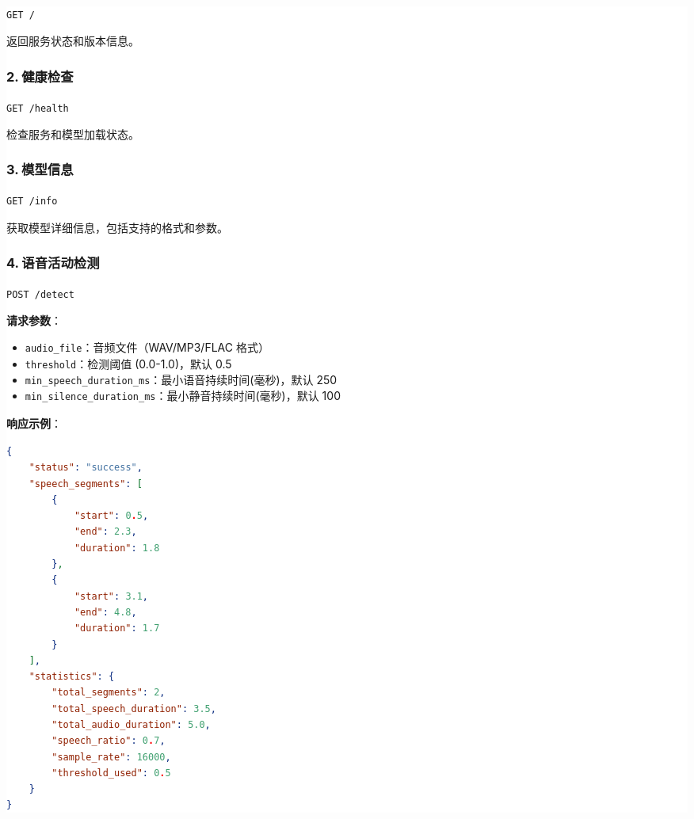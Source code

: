 ```bash
GET /
```

返回服务状态和版本信息。

### 2. 健康检查

```bash
GET /health
```

检查服务和模型加载状态。

### 3. 模型信息

```bash
GET /info
```

获取模型详细信息，包括支持的格式和参数。

### 4. 语音活动检测

```bash
POST /detect
```

**请求参数**：
- `audio_file`：音频文件（WAV/MP3/FLAC 格式）
- `threshold`：检测阈值 (0.0-1.0)，默认 0.5
- `min_speech_duration_ms`：最小语音持续时间(毫秒)，默认 250
- `min_silence_duration_ms`：最小静音持续时间(毫秒)，默认 100

**响应示例**：
```json
{
    "status": "success",
    "speech_segments": [
        {
            "start": 0.5,
            "end": 2.3,
            "duration": 1.8
        },
        {
            "start": 3.1,
            "end": 4.8,
            "duration": 1.7
        }
    ],
    "statistics": {
        "total_segments": 2,
        "total_speech_duration": 3.5,
        "total_audio_duration": 5.0,
        "speech_ratio": 0.7,
        "sample_rate": 16000,
        "threshold_used": 0.5
    }
}
```
